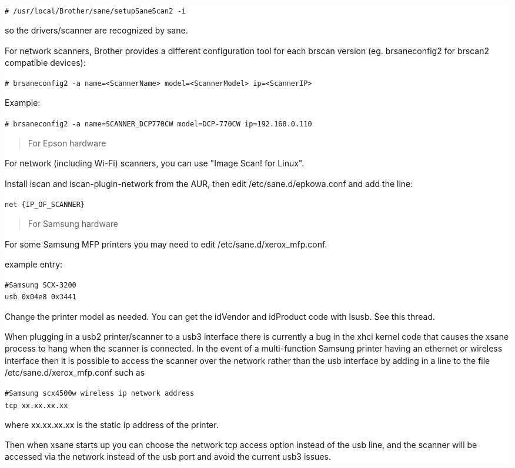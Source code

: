    # /usr/local/Brother/sane/setupSaneScan2 -i

so the drivers/scanner are recognized by sane.

For network scanners, Brother provides a different configuration tool
for each brscan version (eg. brsaneconfig2 for brscan2 compatible
devices):

    # brsaneconfig2 -a name=<ScannerName> model=<ScannerModel> ip=<ScannerIP>

Example:

    # brsaneconfig2 -a name=SCANNER_DCP770CW model=DCP-770CW ip=192.168.0.110

> For Epson hardware

For network (including Wi-Fi) scanners, you can use "Image Scan! for
Linux".

Install iscan and iscan-plugin-network from the AUR, then edit
/etc/sane.d/epkowa.conf and add the line:

    net {IP_OF_SCANNER}

> For Samsung hardware

For some Samsung MFP printers you may need to edit
/etc/sane.d/xerox_mfp.conf.

example entry:

    #Samsung SCX-3200
    usb 0x04e8 0x3441

Change the printer model as needed. You can get the idVendor and
idProduct code with lsusb. See this thread.

When plugging in a usb2 printer/scanner to a usb3 interface there is
currently a bug in the xhci kernel code that causes the xsane process to
hang when the scanner is connected. In the event of a multi-function
Samsung printer having an ethernet or wireless interface then it is
possible to access the scanner over the network rather than the usb
interface by adding in a line to the file /etc/sane.d/xerox_mfp.conf
such as

    #Samsung scx4500w wireless ip network address
    tcp xx.xx.xx.xx

where xx.xx.xx.xx is the static ip address of the printer.

Then when xsane starts up you can choose the network tcp access option
instead of the usb line, and the scanner will be accessed via the
network instead of the usb port and avoid the current usb3 issues.
